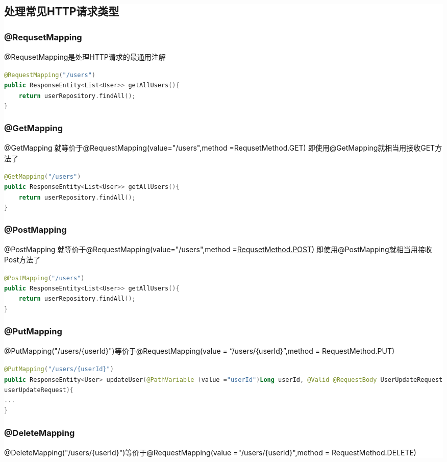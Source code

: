 ## 处理常见HTTP请求类型

### @RequsetMapping

@RequsetMapping是处理HTTP请求的最通用注解

```kotlin
@RequestMapping("/users")
public ResponseEntity<List<User>> getAllUsers(){
    return userRepository.findAll();
}
```

### @GetMapping

@GetMapping 就等价于@RequestMapping(value="/users",method =RequsetMethod.GET)
 即使用@GetMapping就相当用接收GET方法了

```kotlin
@GetMapping("/users")
public ResponseEntity<List<User>> getAllUsers(){
    return userRepository.findAll();
}
```

### @PostMapping

@PostMapping 就等价于@RequestMapping(value="/users",method =[RequsetMethod.POST](https://links.jianshu.com/go?to=http%3A%2F%2FRequsetMethod.POST))
 即使用@PostMapping就相当用接收Post方法了

```kotlin
@PostMapping("/users")
public ResponseEntity<List<User>> getAllUsers(){
    return userRepository.findAll();
}
```

### @PutMapping

@PutMapping("/users/{userId}")等价于@RequestMapping(value = “/users/{userId}”,method = RequestMethod.PUT)

```kotlin
@PutMapping("/users/{userId}")
public ResponseEntity<User> updateUser(@PathVariable (value ="userId")Long userId, @Valid @RequestBody UserUpdateRequest userUpdateRequest){
...
}
```

### @DeleteMapping

@DeleteMapping("/users/{userId}")等价于@RequestMapping(value ="/users/{userId}",method = RequestMethod.DELETE)
